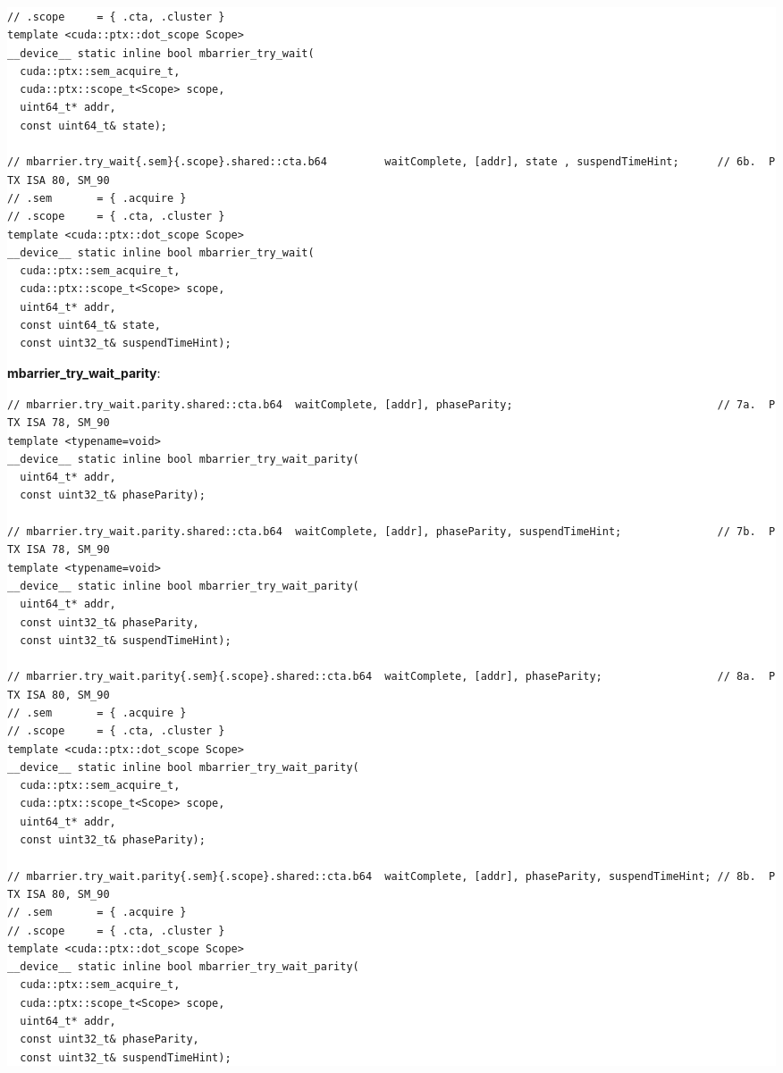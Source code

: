 ```cuda
// .scope     = { .cta, .cluster }
template <cuda::ptx::dot_scope Scope>
__device__ static inline bool mbarrier_try_wait(
  cuda::ptx::sem_acquire_t,
  cuda::ptx::scope_t<Scope> scope,
  uint64_t* addr,
  const uint64_t& state);

// mbarrier.try_wait{.sem}{.scope}.shared::cta.b64         waitComplete, [addr], state , suspendTimeHint;      // 6b.  PTX ISA 80, SM_90
// .sem       = { .acquire }
// .scope     = { .cta, .cluster }
template <cuda::ptx::dot_scope Scope>
__device__ static inline bool mbarrier_try_wait(
  cuda::ptx::sem_acquire_t,
  cuda::ptx::scope_t<Scope> scope,
  uint64_t* addr,
  const uint64_t& state,
  const uint32_t& suspendTimeHint);
```

**mbarrier_try_wait_parity**:
```cuda
// mbarrier.try_wait.parity.shared::cta.b64  waitComplete, [addr], phaseParity;                                // 7a.  PTX ISA 78, SM_90
template <typename=void>
__device__ static inline bool mbarrier_try_wait_parity(
  uint64_t* addr,
  const uint32_t& phaseParity);

// mbarrier.try_wait.parity.shared::cta.b64  waitComplete, [addr], phaseParity, suspendTimeHint;               // 7b.  PTX ISA 78, SM_90
template <typename=void>
__device__ static inline bool mbarrier_try_wait_parity(
  uint64_t* addr,
  const uint32_t& phaseParity,
  const uint32_t& suspendTimeHint);

// mbarrier.try_wait.parity{.sem}{.scope}.shared::cta.b64  waitComplete, [addr], phaseParity;                  // 8a.  PTX ISA 80, SM_90
// .sem       = { .acquire }
// .scope     = { .cta, .cluster }
template <cuda::ptx::dot_scope Scope>
__device__ static inline bool mbarrier_try_wait_parity(
  cuda::ptx::sem_acquire_t,
  cuda::ptx::scope_t<Scope> scope,
  uint64_t* addr,
  const uint32_t& phaseParity);

// mbarrier.try_wait.parity{.sem}{.scope}.shared::cta.b64  waitComplete, [addr], phaseParity, suspendTimeHint; // 8b.  PTX ISA 80, SM_90
// .sem       = { .acquire }
// .scope     = { .cta, .cluster }
template <cuda::ptx::dot_scope Scope>
__device__ static inline bool mbarrier_try_wait_parity(
  cuda::ptx::sem_acquire_t,
  cuda::ptx::scope_t<Scope> scope,
  uint64_t* addr,
  const uint32_t& phaseParity,
  const uint32_t& suspendTimeHint);
```


[`sad`]: https://docs.nvidia.com/cuda/parallel-thread-execution/index.html#integer-arithmetic-instructions-sad
[`div`]: https://docs.nvidia.com/cuda/parallel-thread-execution/index.html#integer-arithmetic-instructions-div
[`rem`]: https://docs.nvidia.com/cuda/parallel-thread-execution/index.html#integer-arithmetic-instructions-rem
[`abs`]: https://docs.nvidia.com/cuda/parallel-thread-execution/index.html#integer-arithmetic-instructions-abs
[`neg`]: https://docs.nvidia.com/cuda/parallel-thread-execution/index.html#integer-arithmetic-instructions-neg
[`min`]: https://docs.nvidia.com/cuda/parallel-thread-execution/index.html#integer-arithmetic-instructions-min
[`max`]: https://docs.nvidia.com/cuda/parallel-thread-execution/index.html#integer-arithmetic-instructions-max
[`popc`]: https://docs.nvidia.com/cuda/parallel-thread-execution/index.html#integer-arithmetic-instructions-popc
[`clz`]: https://docs.nvidia.com/cuda/parallel-thread-execution/index.html#integer-arithmetic-instructions-clz
[`bfind`]: https://docs.nvidia.com/cuda/parallel-thread-execution/index.html#integer-arithmetic-instructions-bfind
[`fns`]: https://docs.nvidia.com/cuda/parallel-thread-execution/index.html#integer-arithmetic-instructions-fns
[`brev`]: https://docs.nvidia.com/cuda/parallel-thread-execution/index.html#integer-arithmetic-instructions-brev
[`bfe`]: https://docs.nvidia.com/cuda/parallel-thread-execution/index.html#integer-arithmetic-instructions-bfe
[`bfi`]: https://docs.nvidia.com/cuda/parallel-thread-execution/index.html#integer-arithmetic-instructions-bfi
[`szext`]: https://docs.nvidia.com/cuda/parallel-thread-execution/index.html#integer-arithmetic-instructions-szext
[`bmsk`]: https://docs.nvidia.com/cuda/parallel-thread-execution/index.html#integer-arithmetic-instructions-bmsk
[`dp4a`]: https://docs.nvidia.com/cuda/parallel-thread-execution/index.html#integer-arithmetic-instructions-dp4a
[`dp2a`]: https://docs.nvidia.com/cuda/parallel-thread-execution/index.html#integer-arithmetic-instructions-dp2a
[`add.cc`]: https://docs.nvidia.com/cuda/parallel-thread-execution/index.html#extended-precision-arithmetic-instructions-add-cc
[`addc`]: https://docs.nvidia.com/cuda/parallel-thread-execution/index.html#extended-precision-arithmetic-instructions-addc
[`sub.cc`]: https://docs.nvidia.com/cuda/parallel-thread-execution/index.html#extended-precision-arithmetic-instructions-sub-cc
[`subc`]: https://docs.nvidia.com/cuda/parallel-thread-execution/index.html#extended-precision-arithmetic-instructions-subc
[`mad.cc`]: https://docs.nvidia.com/cuda/parallel-thread-execution/index.html#extended-precision-arithmetic-instructions-mad-cc
[`madc`]: https://docs.nvidia.com/cuda/parallel-thread-execution/index.html#extended-precision-arithmetic-instructions-madc
[`testp`]: https://docs.nvidia.com/cuda/parallel-thread-execution/index.html#floating-point-instructions-testp
[`copysign`]: https://docs.nvidia.com/cuda/parallel-thread-execution/index.html#floating-point-instructions-copysign
[`add`]: https://docs.nvidia.com/cuda/parallel-thread-execution/index.html#floating-point-instructions-add
[`sub`]: https://docs.nvidia.com/cuda/parallel-thread-execution/index.html#floating-point-instructions-sub
[`mul`]: https://docs.nvidia.com/cuda/parallel-thread-execution/index.html#floating-point-instructions-mul
[`fma`]: https://docs.nvidia.com/cuda/parallel-thread-execution/index.html#floating-point-instructions-fma
[`mad`]: https://docs.nvidia.com/cuda/parallel-thread-execution/index.html#floating-point-instructions-mad
[`div`]: https://docs.nvidia.com/cuda/parallel-thread-execution/index.html#floating-point-instructions-div
[`abs`]: https://docs.nvidia.com/cuda/parallel-thread-execution/index.html#floating-point-instructions-abs
[`neg`]: https://docs.nvidia.com/cuda/parallel-thread-execution/index.html#floating-point-instructions-neg
[`min`]: https://docs.nvidia.com/cuda/parallel-thread-execution/index.html#floating-point-instructions-min
[`max`]: https://docs.nvidia.com/cuda/parallel-thread-execution/index.html#floating-point-instructions-max
[`rcp`]: https://docs.nvidia.com/cuda/parallel-thread-execution/index.html#floating-point-instructions-rcp
[`rcp.approx.ftz.f64`]: https://docs.nvidia.com/cuda/parallel-thread-execution/index.html#floating-point-instructions-rcp-approx-ftz-f64
[`sqrt`]: https://docs.nvidia.com/cuda/parallel-thread-execution/index.html#floating-point-instructions-sqrt
[`rsqrt`]: https://docs.nvidia.com/cuda/parallel-thread-execution/index.html#floating-point-instructions-rsqrt
[`rsqrt.approx.ftz.f64`]: https://docs.nvidia.com/cuda/parallel-thread-execution/index.html#floating-point-instructions-rsqrt-approx-ftz-f64
[`sin`]: https://docs.nvidia.com/cuda/parallel-thread-execution/index.html#floating-point-instructions-sin
[`cos`]: https://docs.nvidia.com/cuda/parallel-thread-execution/index.html#floating-point-instructions-cos
[`lg2`]: https://docs.nvidia.com/cuda/parallel-thread-execution/index.html#floating-point-instructions-lg2
[`ex2`]: https://docs.nvidia.com/cuda/parallel-thread-execution/index.html#floating-point-instructions-ex2
[`tanh`]: https://docs.nvidia.com/cuda/parallel-thread-execution/index.html#floating-point-instructions-tanh
[`add`]: https://docs.nvidia.com/cuda/parallel-thread-execution/index.html#half-precision-floating-point-instructions-add
[`sub`]: https://docs.nvidia.com/cuda/parallel-thread-execution/index.html#half-precision-floating-point-instructions-sub
[`mul`]: https://docs.nvidia.com/cuda/parallel-thread-execution/index.html#half-precision-floating-point-instructions-mul
[`fma`]: https://docs.nvidia.com/cuda/parallel-thread-execution/index.html#half-precision-floating-point-instructions-fma
[`neg`]: https://docs.nvidia.com/cuda/parallel-thread-execution/index.html#half-precision-floating-point-instructions-neg
[`abs`]: https://docs.nvidia.com/cuda/parallel-thread-execution/index.html#half-precision-floating-point-instructions-abs
[`min`]: https://docs.nvidia.com/cuda/parallel-thread-execution/index.html#half-precision-floating-point-instructions-min
[`max`]: https://docs.nvidia.com/cuda/parallel-thread-execution/index.html#half-precision-floating-point-instructions-max
[`tanh`]: https://docs.nvidia.com/cuda/parallel-thread-execution/index.html#half-precision-floating-point-instructions-tanh
[`ex2`]: https://docs.nvidia.com/cuda/parallel-thread-execution/index.html#half-precision-floating-point-instructions-ex2
[`set`]: https://docs.nvidia.com/cuda/parallel-thread-execution/index.html#comparison-and-selection-instructions-set
[`setp`]: https://docs.nvidia.com/cuda/parallel-thread-execution/index.html#comparison-and-selection-instructions-setp
[`selp`]: https://docs.nvidia.com/cuda/parallel-thread-execution/index.html#comparison-and-selection-instructions-selp
[`slct`]: https://docs.nvidia.com/cuda/parallel-thread-execution/index.html#comparison-and-selection-instructions-slct
[`set`]: https://docs.nvidia.com/cuda/parallel-thread-execution/index.html#half-precision-comparison-instructions-set
[`setp`]: https://docs.nvidia.com/cuda/parallel-thread-execution/index.html#half-precision-comparison-instructions-setp
[`and`]: https://docs.nvidia.com/cuda/parallel-thread-execution/index.html#logic-and-shift-instructions-and
[`or`]: https://docs.nvidia.com/cuda/parallel-thread-execution/index.html#logic-and-shift-instructions-or
[`xor`]: https://docs.nvidia.com/cuda/parallel-thread-execution/index.html#logic-and-shift-instructions-xor
[`not`]: https://docs.nvidia.com/cuda/parallel-thread-execution/index.html#logic-and-shift-instructions-not
[`cnot`]: https://docs.nvidia.com/cuda/parallel-thread-execution/index.html#logic-and-shift-instructions-cnot
[`lop3`]: https://docs.nvidia.com/cuda/parallel-thread-execution/index.html#logic-and-shift-instructions-lop3
[`shf`]: https://docs.nvidia.com/cuda/parallel-thread-execution/index.html#logic-and-shift-instructions-shf
[`shl`]: https://docs.nvidia.com/cuda/parallel-thread-execution/index.html#logic-and-shift-instructions-shl
[`shr`]: https://docs.nvidia.com/cuda/parallel-thread-execution/index.html#logic-and-shift-instructions-shr
[`mov`]: https://docs.nvidia.com/cuda/parallel-thread-execution/index.html#data-movement-and-conversion-instructions-mov-2
[`shfl (deprecated)`]: https://docs.nvidia.com/cuda/parallel-thread-execution/index.html#data-movement-and-conversion-instructions-shfl-deprecated
[`shfl.sync`]: https://docs.nvidia.com/cuda/parallel-thread-execution/index.html#data-movement-and-conversion-instructions-shfl-sync
[`prmt`]: https://docs.nvidia.com/cuda/parallel-thread-execution/index.html#data-movement-and-conversion-instructions-prmt
[`ld`]: https://docs.nvidia.com/cuda/parallel-thread-execution/index.html#data-movement-and-conversion-instructions-ld
[`ld.global.nc`]: https://docs.nvidia.com/cuda/parallel-thread-execution/index.html#data-movement-and-conversion-instructions-ld-global-nc
[`ldu`]: https://docs.nvidia.com/cuda/parallel-thread-execution/index.html#data-movement-and-conversion-instructions-ldu
[`st`]: https://docs.nvidia.com/cuda/parallel-thread-execution/index.html#data-movement-and-conversion-instructions-st
[`st.async`]: #stasync
[`multimem.ld_reduce, multimem.st, multimem.red`]: https://docs.nvidia.com/cuda/parallel-thread-execution/index.html#data-movement-and-conversion-instructions-multimem-ld-reduce-multimem-st-multimem-red
[`prefetch, prefetchu`]: https://docs.nvidia.com/cuda/parallel-thread-execution/index.html#data-movement-and-conversion-instructions-prefetch-prefetchu
[`applypriority`]: https://docs.nvidia.com/cuda/parallel-thread-execution/index.html#data-movement-and-conversion-instructions-applypriority
[`discard`]: https://docs.nvidia.com/cuda/parallel-thread-execution/index.html#data-movement-and-conversion-instructions-discard
[`createpolicy`]: https://docs.nvidia.com/cuda/parallel-thread-execution/index.html#data-movement-and-conversion-instructions-createpolicy
[`isspacep`]: https://docs.nvidia.com/cuda/parallel-thread-execution/index.html#data-movement-and-conversion-instructions-isspacep
[`cvta`]: https://docs.nvidia.com/cuda/parallel-thread-execution/index.html#data-movement-and-conversion-instructions-cvta
[`cvt`]: https://docs.nvidia.com/cuda/parallel-thread-execution/index.html#data-movement-and-conversion-instructions-cvt
[`cvt.pack`]: https://docs.nvidia.com/cuda/parallel-thread-execution/index.html#data-movement-and-conversion-instructions-cvt-pack
[`mapa`]: #mapa
[`getctarank`]: #getctarank
[`cp.async`]: https://docs.nvidia.com/cuda/parallel-thread-execution/index.html#data-movement-and-conversion-instructions-cp-async
[`cp.async.commit_group`]: https://docs.nvidia.com/cuda/parallel-thread-execution/index.html#data-movement-and-conversion-instructions-cp-async-commit-group
[`cp.async.wait_group / cp.async.wait_all`]: https://docs.nvidia.com/cuda/parallel-thread-execution/index.html#data-movement-and-conversion-instructions-cp-async-wait-group-cp-async-wait-all
[`cp.async.bulk`]: #cpasyncbulk
[`cp.reduce.async.bulk`]: #cpreduceasyncbulk
[`cp.async.bulk.prefetch`]: https://docs.nvidia.com/cuda/parallel-thread-execution/index.html#data-movement-and-conversion-instructions-cp-async-bulk-prefetch
[`cp.async.bulk.tensor`]: #cpasyncbulktensor
[`cp.reduce.async.bulk.tensor`]: #cpreduceasyncbulktensor
[`cp.async.bulk.prefetch.tensor`]: https://docs.nvidia.com/cuda/parallel-thread-execution/index.html#data-movement-and-conversion-instructions-cp-async-bulk-prefetch-tensor
[`cp.async.bulk.commit_group`]: #cpasyncbulkcommit_group
[`cp.async.bulk.wait_group`]: #cpasyncbulkwait_group
[`tensormap.replace`]: https://docs.nvidia.com/cuda/parallel-thread-execution/index.html#data-movement-and-conversion-instructions-tensormap-replace
[`tex`]: https://docs.nvidia.com/cuda/parallel-thread-execution/index.html#texture-instructions-tex
[`tld4`]: https://docs.nvidia.com/cuda/parallel-thread-execution/index.html#texture-instructions-tld4
[`txq`]: https://docs.nvidia.com/cuda/parallel-thread-execution/index.html#texture-instructions-txq
[`istypep`]: https://docs.nvidia.com/cuda/parallel-thread-execution/index.html#texture-instructions-istypep
[`suld`]: https://docs.nvidia.com/cuda/parallel-thread-execution/index.html#surface-instructions-suld
[`sust`]: https://docs.nvidia.com/cuda/parallel-thread-execution/index.html#surface-instructions-sust
[`sured`]: https://docs.nvidia.com/cuda/parallel-thread-execution/index.html#surface-instructions-sured
[`suq`]: https://docs.nvidia.com/cuda/parallel-thread-execution/index.html#surface-instructions-suq
[`{}`]: https://docs.nvidia.com/cuda/parallel-thread-execution/index.html#control-flow-instructions-curly-braces
[`@`]: https://docs.nvidia.com/cuda/parallel-thread-execution/index.html#control-flow-instructions-at
[`bra`]: https://docs.nvidia.com/cuda/parallel-thread-execution/index.html#control-flow-instructions-bra
[`brx.idx`]: https://docs.nvidia.com/cuda/parallel-thread-execution/index.html#control-flow-instructions-brx-idx
[`call`]: https://docs.nvidia.com/cuda/parallel-thread-execution/index.html#control-flow-instructions-call
[`ret`]: https://docs.nvidia.com/cuda/parallel-thread-execution/index.html#control-flow-instructions-ret
[`exit`]: https://docs.nvidia.com/cuda/parallel-thread-execution/index.html#control-flow-instructions-exit
[`bar, barrier`]: https://docs.nvidia.com/cuda/parallel-thread-execution/index.html#parallel-synchronization-and-communication-instructions-bar-barrier
[`bar.warp.sync`]: https://docs.nvidia.com/cuda/parallel-thread-execution/index.html#parallel-synchronization-and-communication-instructions-bar-warp-sync
[`barrier.cluster`]: #barriercluster
[`membar`]: https://docs.nvidia.com/cuda/parallel-thread-execution/index.html#parallel-synchronization-and-communication-instructions-membar-fence
[`fence`]: #fence
[`atom`]: https://docs.nvidia.com/cuda/parallel-thread-execution/index.html#parallel-synchronization-and-communication-instructions-atom
[`red`]: https://docs.nvidia.com/cuda/parallel-thread-execution/index.html#parallel-synchronization-and-communication-instructions-red
[`red.async`]: #redasync
[`vote (deprecated)`]: https://docs.nvidia.com/cuda/parallel-thread-execution/index.html#parallel-synchronization-and-communication-instructions-vote-deprecated
[`vote.sync`]: https://docs.nvidia.com/cuda/parallel-thread-execution/index.html#parallel-synchronization-and-communication-instructions-vote-sync
[`match.sync`]: https://docs.nvidia.com/cuda/parallel-thread-execution/index.html#parallel-synchronization-and-communication-instructions-match-sync
[`activemask`]: https://docs.nvidia.com/cuda/parallel-thread-execution/index.html#parallel-synchronization-and-communication-instructions-activemask
[`redux.sync`]: https://docs.nvidia.com/cuda/parallel-thread-execution/index.html#parallel-synchronization-and-communication-instructions-redux-sync
[`griddepcontrol`]: https://docs.nvidia.com/cuda/parallel-thread-execution/index.html#parallel-synchronization-and-communication-instructions-griddepcontrol
[`elect.sync`]: https://docs.nvidia.com/cuda/parallel-thread-execution/index.html#parallel-synchronization-and-communication-instructions-elect-sync
[`mbarrier.init`]: https://docs.nvidia.com/cuda/parallel-thread-execution/index.html#parallel-synchronization-and-communication-instructions-mbarrier-init
[`mbarrier.inval`]: https://docs.nvidia.com/cuda/parallel-thread-execution/index.html#parallel-synchronization-and-communication-instructions-mbarrier-inval
[`mbarrier.expect_tx`]: https://docs.nvidia.com/cuda/parallel-thread-execution/index.html#parallel-synchronization-and-communication-instructions-mbarrier-expect-tx
[`mbarrier.complete_tx`]: https://docs.nvidia.com/cuda/parallel-thread-execution/index.html#parallel-synchronization-and-communication-instructions-mbarrier-complete-tx
[`mbarrier.arrive`]: #mbarrierarrive
[`mbarrier.arrive_drop`]: https://docs.nvidia.com/cuda/parallel-thread-execution/index.html#parallel-synchronization-and-communication-instructions-mbarrier-arrive-drop
[`cp.async.mbarrier.arrive`]: https://docs.nvidia.com/cuda/parallel-thread-execution/index.html#parallel-synchronization-and-communication-instructions-cp-async-mbarrier-arrive
[`mbarrier.test_wait/mbarrier.try_wait`]: #mbarriertest_waitmbarriertry_wait
[`mbarrier.pending_count`]: https://docs.nvidia.com/cuda/parallel-thread-execution/index.html#parallel-synchronization-and-communication-instructions-mbarrier-pending-count
[`tensormap.cp_fenceproxy`]: https://docs.nvidia.com/cuda/parallel-thread-execution/index.html#parallel-synchronization-and-communication-instructions-tensormap-cp-fenceproxy
[`wmma.load`]: https://docs.nvidia.com/cuda/parallel-thread-execution/index.html#warp-level-matrix-load-instruction-wmma-load
[`wmma.store`]: https://docs.nvidia.com/cuda/parallel-thread-execution/index.html#warp-level-matrix-store-instruction-wmma-store
[`wmma.mma`]: https://docs.nvidia.com/cuda/parallel-thread-execution/index.html#warp-level-matrix-multiply-and-accumulate-instruction-wmma-mma
[`mma`]: https://docs.nvidia.com/cuda/parallel-thread-execution/index.html#multiply-and-accumulate-instruction-mma
[`ldmatrix`]: https://docs.nvidia.com/cuda/parallel-thread-execution/index.html#warp-level-matrix-load-instruction-ldmatrix
[`stmatrix`]: https://docs.nvidia.com/cuda/parallel-thread-execution/index.html#warp-level-matrix-store-instruction-stmatrix
[`movmatrix`]: https://docs.nvidia.com/cuda/parallel-thread-execution/index.html#warp-level-matrix-transpose-instruction-movmatrix
[`mma.sp`]: https://docs.nvidia.com/cuda/parallel-thread-execution/index.html#multiply-and-accumulate-instruction-mma-sp
[`wgmma.mma_async`]: https://docs.nvidia.com/cuda/parallel-thread-execution/index.html#asynchronous-multiply-and-accumulate-instruction-wgmma-mma-async
[`wgmma.mma_async.sp`]: https://docs.nvidia.com/cuda/parallel-thread-execution/index.html#asynchronous-multiply-and-accumulate-instruction-wgmma-mma-async-sp
[`wgmma.fence`]: https://docs.nvidia.com/cuda/parallel-thread-execution/index.html#asynchronous-multiply-and-accumulate-instruction-wgmma-fence
[`wgmma.commit_group`]: https://docs.nvidia.com/cuda/parallel-thread-execution/index.html#asynchronous-multiply-and-accumulate-instruction-wgmma-commit-group
[`wgmma.wait_group`]: https://docs.nvidia.com/cuda/parallel-thread-execution/index.html#asynchronous-multiply-and-accumulate-instruction-wgmma-wait-group
[`stacksave`]: https://docs.nvidia.com/cuda/parallel-thread-execution/index.html#stack-manipulation-instructions-stacksave
[`stackrestore`]: https://docs.nvidia.com/cuda/parallel-thread-execution/index.html#stack-manipulation-instructions-stackrestore
[`alloca`]: https://docs.nvidia.com/cuda/parallel-thread-execution/index.html#stack-manipulation-instructions-alloca